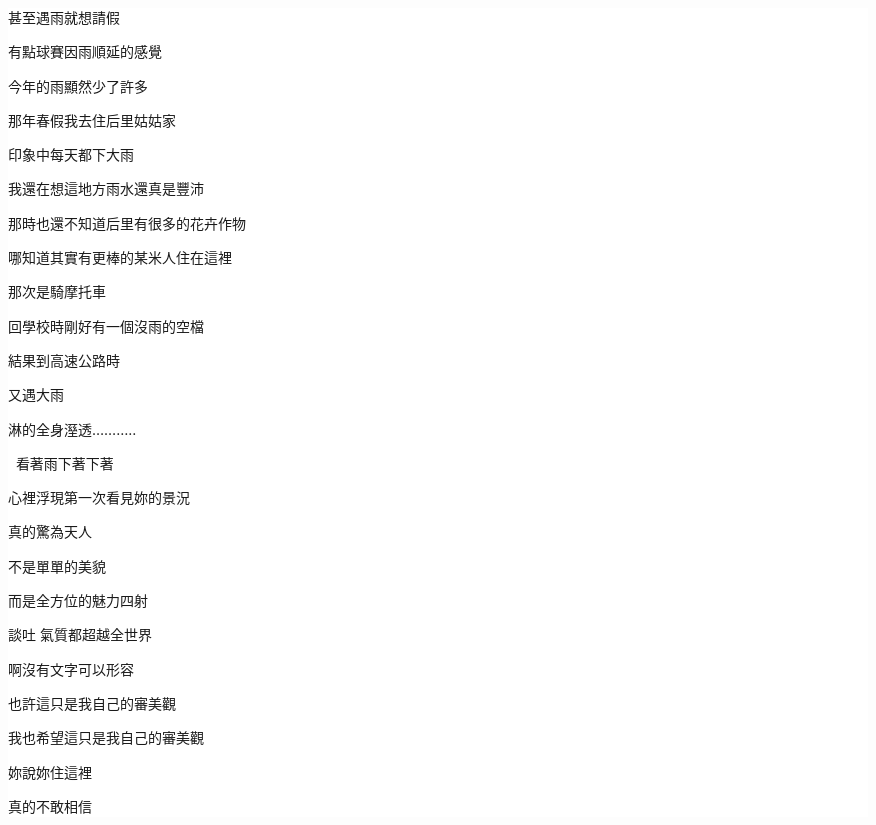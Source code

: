 甚至遇雨就想請假


有點球賽因雨順延的感覺


今年的雨顯然少了許多


那年春假我去住后里姑姑家


印象中每天都下大雨


我還在想這地方雨水還真是豐沛


那時也還不知道后里有很多的花卉作物


哪知道其實有更棒的某米人住在這裡


那次是騎摩托車


回學校時剛好有一個沒雨的空檔


結果到高速公路時


又遇大雨


淋的全身溼透………..


 
看著雨下著下著


心裡浮現第一次看見妳的景況


真的驚為天人


不是單單的美貌


而是全方位的魅力四射


談吐 氣質都超越全世界


啊沒有文字可以形容


也許這只是我自己的審美觀


我也希望這只是我自己的審美觀


妳說妳住這裡


真的不敢相信


